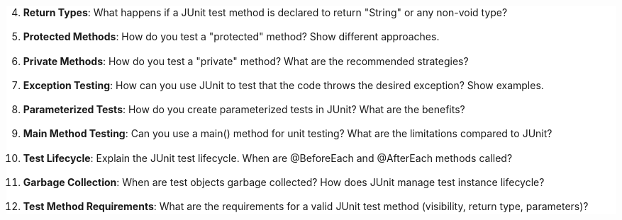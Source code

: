 4. **Return Types**: What happens if a JUnit test method is declared to return "String" or any non-void type?

5. **Protected Methods**: How do you test a "protected" method? Show different approaches.

6. **Private Methods**: How do you test a "private" method? What are the recommended strategies?

7. **Exception Testing**: How can you use JUnit to test that the code throws the desired exception? Show examples.

8. **Parameterized Tests**: How do you create parameterized tests in JUnit? What are the benefits?

9. **Main Method Testing**: Can you use a main() method for unit testing? What are the limitations compared to JUnit?

10. **Test Lifecycle**: Explain the JUnit test lifecycle. When are @BeforeEach and @AfterEach methods called?

11. **Garbage Collection**: When are test objects garbage collected? How does JUnit manage test instance lifecycle?

12. **Test Method Requirements**: What are the requirements for a valid JUnit test method (visibility, return type, parameters)?
